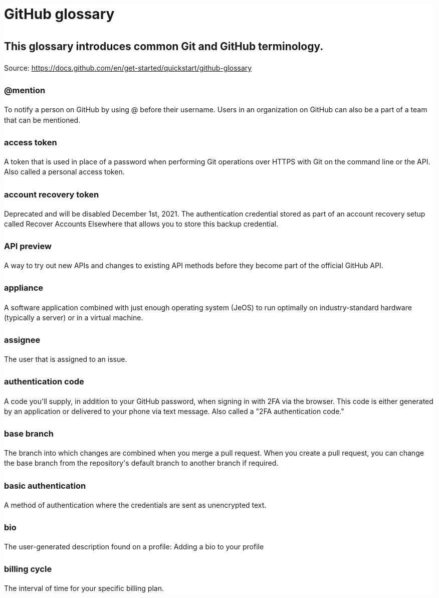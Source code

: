 # GitHub glossary
## This glossary introduces common Git and GitHub terminology.

Source: https://docs.github.com/en/get-started/quickstart/github-glossary

### @mention
To notify a person on GitHub by using @ before their username. Users in an organization on GitHub can also be a part of a team that can be mentioned.

### access token
A token that is used in place of a password when performing Git operations over HTTPS with Git on the command line or the API. Also called a personal access token.

### account recovery token
Deprecated and will be disabled December 1st, 2021. The authentication credential stored as part of an account recovery setup called Recover Accounts Elsewhere that allows you to store this backup credential.

### API preview
A way to try out new APIs and changes to existing API methods before they become part of the official GitHub API.

### appliance
A software application combined with just enough operating system (JeOS) to run optimally on industry-standard hardware (typically a server) or in a virtual machine.

### assignee
The user that is assigned to an issue.

### authentication code
A code you'll supply, in addition to your GitHub password, when signing in with 2FA via the browser. This code is either generated by an application or delivered to your phone via text message. Also called a "2FA authentication code."

### base branch
The branch into which changes are combined when you merge a pull request. When you create a pull request, you can change the base branch from the repository's default branch to another branch if required.

### basic authentication
A method of authentication where the credentials are sent as unencrypted text.

### bio
The user-generated description found on a profile: Adding a bio to your profile

### billing cycle
The interval of time for your specific billing plan.

